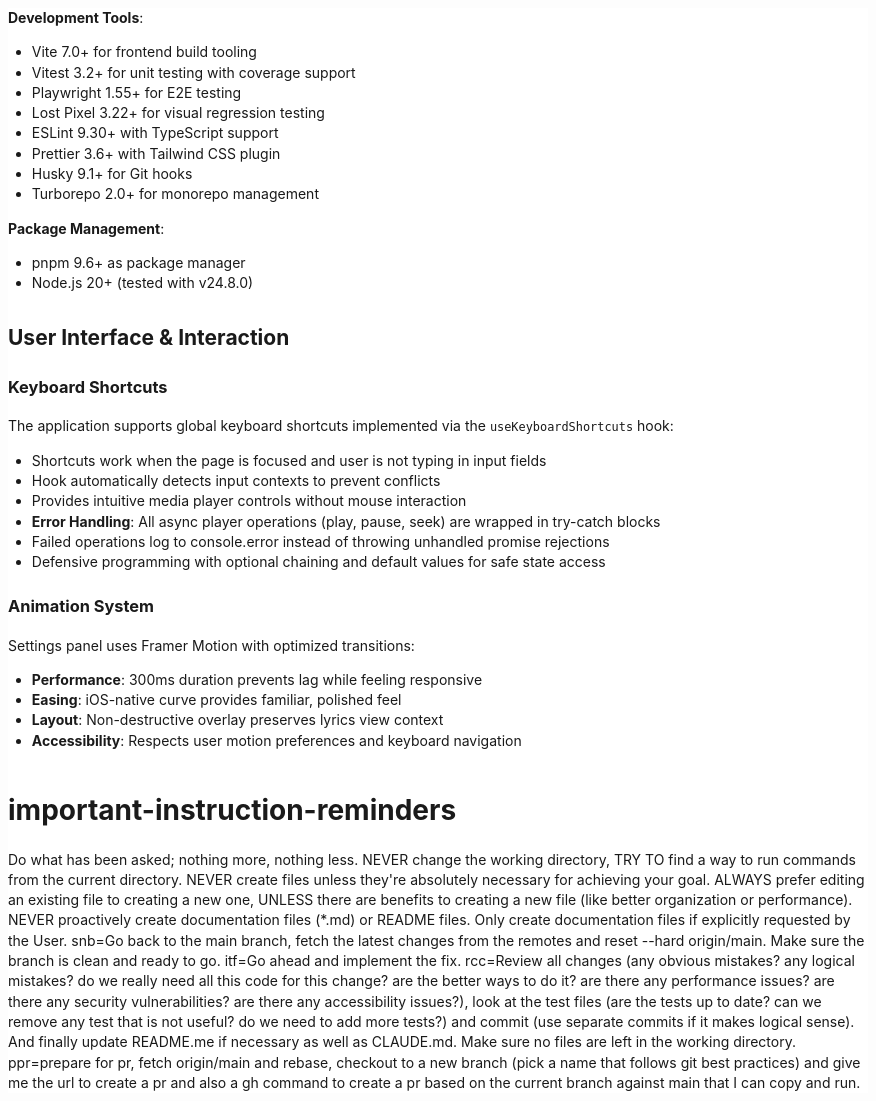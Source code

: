**Development Tools**:
- Vite 7.0+ for frontend build tooling
- Vitest 3.2+ for unit testing with coverage support
- Playwright 1.55+ for E2E testing
- Lost Pixel 3.22+ for visual regression testing
- ESLint 9.30+ with TypeScript support
- Prettier 3.6+ with Tailwind CSS plugin
- Husky 9.1+ for Git hooks
- Turborepo 2.0+ for monorepo management

**Package Management**:
- pnpm 9.6+ as package manager
- Node.js 20+ (tested with v24.8.0)

## User Interface & Interaction

### Keyboard Shortcuts
The application supports global keyboard shortcuts implemented via the `useKeyboardShortcuts` hook:
- Shortcuts work when the page is focused and user is not typing in input fields
- Hook automatically detects input contexts to prevent conflicts
- Provides intuitive media player controls without mouse interaction
- **Error Handling**: All async player operations (play, pause, seek) are wrapped in try-catch blocks
- Failed operations log to console.error instead of throwing unhandled promise rejections
- Defensive programming with optional chaining and default values for safe state access

### Animation System
Settings panel uses Framer Motion with optimized transitions:
- **Performance**: 300ms duration prevents lag while feeling responsive
- **Easing**: iOS-native curve provides familiar, polished feel
- **Layout**: Non-destructive overlay preserves lyrics view context
- **Accessibility**: Respects user motion preferences and keyboard navigation

# important-instruction-reminders
Do what has been asked; nothing more, nothing less.
NEVER change the working directory, TRY TO find a way to run commands from the current directory.
NEVER create files unless they're absolutely necessary for achieving your goal.
ALWAYS prefer editing an existing file to creating a new one, UNLESS there are benefits to creating a new file (like better organization or performance).
NEVER proactively create documentation files (*.md) or README files. Only create documentation files if explicitly requested by the User.
snb=Go back to the main branch, fetch the latest changes from the remotes and reset --hard origin/main. Make sure the branch is clean and ready to go.
itf=Go ahead and implement the fix.
rcc=Review all changes (any obvious mistakes? any logical mistakes? do we really need all this code for this change? are the better ways to do it? are there any performance issues? are there any security vulnerabilities? are there any accessibility issues?), look at the test files (are the tests up to date? can we remove any test that is not useful? do we need to add more tests?) and commit (use separate commits if it makes logical sense). And finally update README.me if necessary as well as CLAUDE.md. Make sure no files are left in the working directory.
ppr=prepare for pr, fetch origin/main and rebase, checkout to a new branch (pick a name that follows git best practices) and give me the url to create a pr and also a gh command to create a pr based on the current branch against main that I can copy and run.
